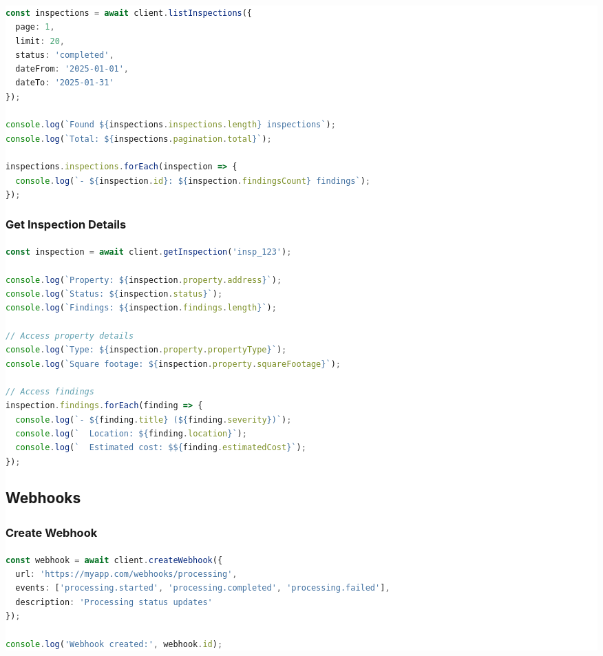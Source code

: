 ```typescript
const inspections = await client.listInspections({
  page: 1,
  limit: 20,
  status: 'completed',
  dateFrom: '2025-01-01',
  dateTo: '2025-01-31'
});

console.log(`Found ${inspections.inspections.length} inspections`);
console.log(`Total: ${inspections.pagination.total}`);

inspections.inspections.forEach(inspection => {
  console.log(`- ${inspection.id}: ${inspection.findingsCount} findings`);
});
```

### Get Inspection Details

```typescript
const inspection = await client.getInspection('insp_123');

console.log(`Property: ${inspection.property.address}`);
console.log(`Status: ${inspection.status}`);
console.log(`Findings: ${inspection.findings.length}`);

// Access property details
console.log(`Type: ${inspection.property.propertyType}`);
console.log(`Square footage: ${inspection.property.squareFootage}`);

// Access findings
inspection.findings.forEach(finding => {
  console.log(`- ${finding.title} (${finding.severity})`);
  console.log(`  Location: ${finding.location}`);
  console.log(`  Estimated cost: $${finding.estimatedCost}`);
});
```

## Webhooks

### Create Webhook

```typescript
const webhook = await client.createWebhook({
  url: 'https://myapp.com/webhooks/processing',
  events: ['processing.started', 'processing.completed', 'processing.failed'],
  description: 'Processing status updates'
});

console.log('Webhook created:', webhook.id);
```
